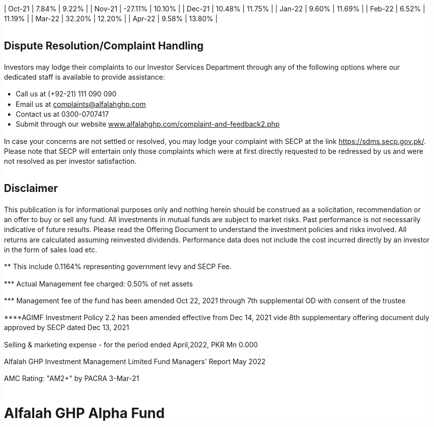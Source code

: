 | Oct-21 | 7.84%   | 9.22%  |
| Nov-21 | -27.11% | 10.10% |
| Dec-21 | 10.48%  | 11.75% |
| Jan-22 | 9.60%   | 11.69% |
| Feb-22 | 6.52%   | 11.19% |
| Mar-22 | 32.20%  | 12.20% |
| Apr-22 | 9.58%   | 13.80% |

## Dispute Resolution/Complaint Handling

Investors may lodge their complaints to our Investor Services Department through any of the following options where our dedicated staff is available to provide assistance:

- Call us at (+92-21) 111 090 090
- Email us at complaints@alfalahghp.com
- Contact us at 0300-0707417
- Submit through our website www.alfalahghp.com/complaint-and-feedback2.php

In case your concerns are not settled or resolved, you may lodge your complaint with SECP at the link https://sdms.secp.gov.pk/. Please note that SECP will entertain only those complaints which were at first directly requested to be redressed by us and were not resolved as per investor satisfaction.

## Disclaimer

This publication is for informational purposes only and nothing herein should be construed as a solicitation, recommendation or an offer to buy or sell any fund. All investments in mutual funds are subject to market risks. Past performance is not necessarily indicative of future results. Please read the Offering Document to understand the investment policies and risks involved. All returns are calculated assuming reinvested dividends. Performance data does not include the cost incurred directly by an investor in the form of sales load etc.

\*\* This include 0.1164% representing government levy and SECP Fee.

\*\*\* Actual Management fee charged: 0.50% of net assets

\*\*\* Management fee of the fund has been amended Oct 22, 2021 through 7th supplemental OD with consent of the trustee

\*\*\*\*AGIMF Investment Policy 2.2 has been amended effective from Dec 14, 2021 vide 8th supplementary offering document duly approved by SECP dated Dec 13, 2021

Selling & marketing expense - for the period ended April,2022, PKR Mn 0.000

Alfalah GHP Investment Management Limited Fund Managers' Report May 2022

AMC Rating: "AM2+" by PACRA 3-Mar-21

# Alfalah GHP Alpha Fund
